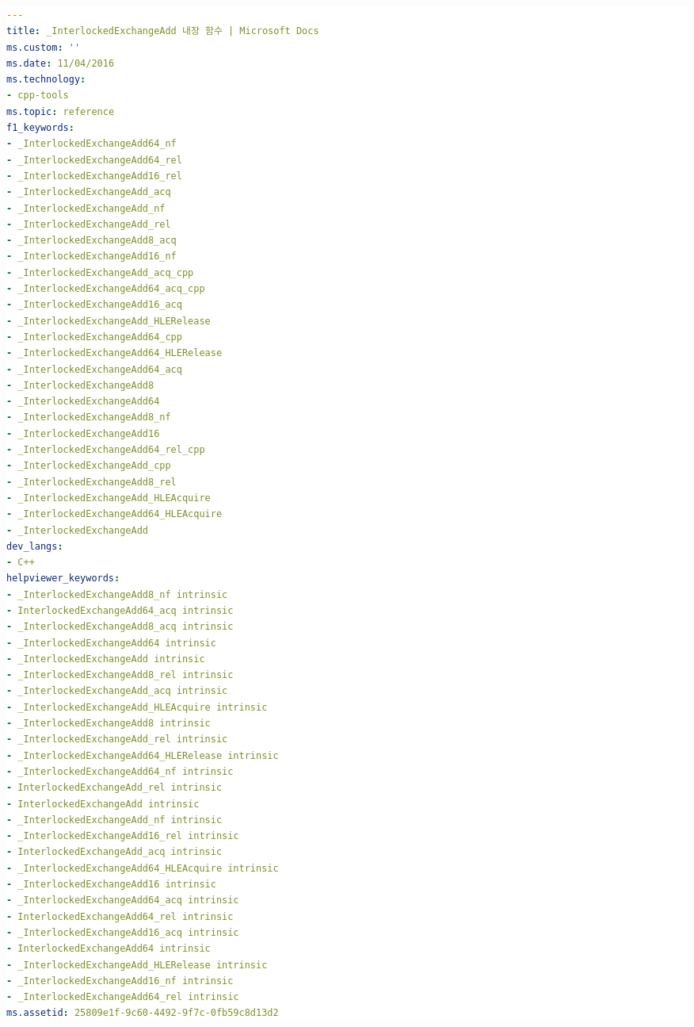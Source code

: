 ```yaml
---
title: _InterlockedExchangeAdd 내장 함수 | Microsoft Docs
ms.custom: ''
ms.date: 11/04/2016
ms.technology:
- cpp-tools
ms.topic: reference
f1_keywords:
- _InterlockedExchangeAdd64_nf
- _InterlockedExchangeAdd64_rel
- _InterlockedExchangeAdd16_rel
- _InterlockedExchangeAdd_acq
- _InterlockedExchangeAdd_nf
- _InterlockedExchangeAdd_rel
- _InterlockedExchangeAdd8_acq
- _InterlockedExchangeAdd16_nf
- _InterlockedExchangeAdd_acq_cpp
- _InterlockedExchangeAdd64_acq_cpp
- _InterlockedExchangeAdd16_acq
- _InterlockedExchangeAdd_HLERelease
- _InterlockedExchangeAdd64_cpp
- _InterlockedExchangeAdd64_HLERelease
- _InterlockedExchangeAdd64_acq
- _InterlockedExchangeAdd8
- _InterlockedExchangeAdd64
- _InterlockedExchangeAdd8_nf
- _InterlockedExchangeAdd16
- _InterlockedExchangeAdd64_rel_cpp
- _InterlockedExchangeAdd_cpp
- _InterlockedExchangeAdd8_rel
- _InterlockedExchangeAdd_HLEAcquire
- _InterlockedExchangeAdd64_HLEAcquire
- _InterlockedExchangeAdd
dev_langs:
- C++
helpviewer_keywords:
- _InterlockedExchangeAdd8_nf intrinsic
- InterlockedExchangeAdd64_acq intrinsic
- _InterlockedExchangeAdd8_acq intrinsic
- _InterlockedExchangeAdd64 intrinsic
- _InterlockedExchangeAdd intrinsic
- _InterlockedExchangeAdd8_rel intrinsic
- _InterlockedExchangeAdd_acq intrinsic
- _InterlockedExchangeAdd_HLEAcquire intrinsic
- _InterlockedExchangeAdd8 intrinsic
- _InterlockedExchangeAdd_rel intrinsic
- _InterlockedExchangeAdd64_HLERelease intrinsic
- _InterlockedExchangeAdd64_nf intrinsic
- InterlockedExchangeAdd_rel intrinsic
- InterlockedExchangeAdd intrinsic
- _InterlockedExchangeAdd_nf intrinsic
- _InterlockedExchangeAdd16_rel intrinsic
- InterlockedExchangeAdd_acq intrinsic
- _InterlockedExchangeAdd64_HLEAcquire intrinsic
- _InterlockedExchangeAdd16 intrinsic
- _InterlockedExchangeAdd64_acq intrinsic
- InterlockedExchangeAdd64_rel intrinsic
- _InterlockedExchangeAdd16_acq intrinsic
- InterlockedExchangeAdd64 intrinsic
- _InterlockedExchangeAdd_HLERelease intrinsic
- _InterlockedExchangeAdd16_nf intrinsic
- _InterlockedExchangeAdd64_rel intrinsic
ms.assetid: 25809e1f-9c60-4492-9f7c-0fb59c8d13d2
```